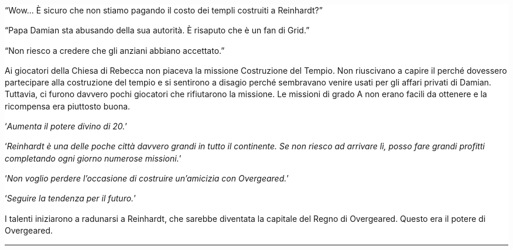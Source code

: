 




“Wow… È sicuro che non stiamo pagando il costo dei templi costruiti a Reinhardt?”






“Papa Damian sta abusando della sua autorità. È risaputo che è un fan di Grid.”






“Non riesco a credere che gli anziani abbiano accettato.”






Ai giocatori della Chiesa di Rebecca non piaceva la missione Costruzione del Tempio. Non riuscivano a capire il perché dovessero partecipare alla costruzione del tempio e si sentirono a disagio perché sembravano venire usati per gli affari privati di Damian. Tuttavia, ci furono davvero pochi giocatori che rifiutarono la missione. Le missioni di grado A non erano facili da ottenere e la ricompensa era piuttosto buona.






‘<em>Aumenta il potere divino di 20.</em>’






‘<em>Reinhardt è una delle poche città davvero grandi in tutto il continente. Se non riesco ad arrivare lì, posso fare grandi profitti completando ogni giorno numerose missioni.</em>’






‘<em>Non voglio perdere l’occasione di costruire un’amicizia con Overgeared.</em>’






‘<em>Seguire la tendenza per il futuro.</em>’






I talenti iniziarono a radunarsi a Reinhardt, che sarebbe diventata la capitale del Regno di Overgeared. Questo era il potere di Overgeared.






***



